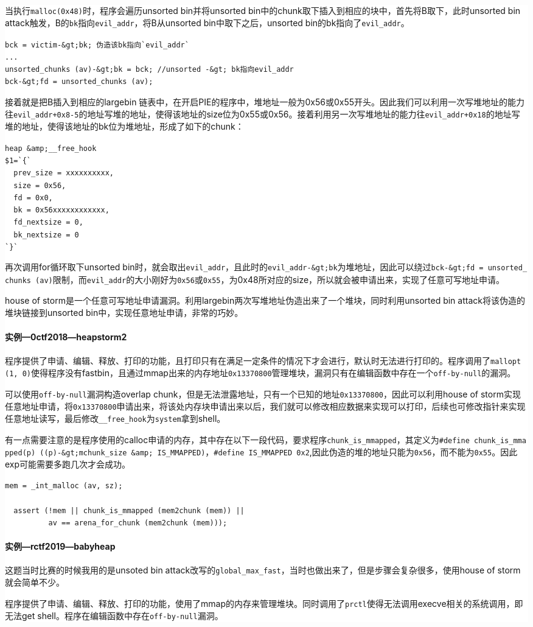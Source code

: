 当执行`malloc(0x48)`时，程序会遍历unsorted bin并将unsorted bin中的chunk取下插入到相应的块中，首先将B取下，此时unsorted bin attack触发，B的`bk`指向`evil_addr`，将B从unsorted bin中取下之后，unsorted bin的bk指向了`evil_addr`。

```
bck = victim-&gt;bk; 伪造该bk指向`evil_addr`
...
unsorted_chunks (av)-&gt;bk = bck; //unsorted -&gt; bk指向evil_addr
bck-&gt;fd = unsorted_chunks (av);
```

接着就是把B插入到相应的largebin 链表中，在开启PIE的程序中，堆地址一般为0x56或0x55开头。因此我们可以利用一次写堆地址的能力往`evil_addr+0x8-5`的地址写堆的地址，使得该地址的size位为0x55或0x56。接着利用另一次写堆地址的能力往`evil_addr+0x18`的地址写堆的地址，使得该地址的bk位为堆地址，形成了如下的chunk：

```
heap &amp;__free_hook
$1=`{`
  prev_size = xxxxxxxxxx, 
  size = 0x56, 
  fd = 0x0, 
  bk = 0x56xxxxxxxxxxxx, 
  fd_nextsize = 0, 
  bk_nextsize = 0
`}`
```

再次调用for循环取下unsorted bin时，就会取出`evil_addr`，且此时的`evil_addr-&gt;bk`为堆地址，因此可以绕过`bck-&gt;fd = unsorted_chunks (av)`限制，而`evil_addr`的大小刚好为`0x56`或`0x55`，为0x48所对应的size，所以就会被申请出来，实现了任意可写地址申请。

house of storm是一个任意可写地址申请漏洞。利用largebin两次写堆地址伪造出来了一个堆块，同时利用unsorted bin attack将该伪造的堆块链接到unsorted bin中，实现任意地址申请，非常的巧妙。

#### <a class="reference-link" name="%E5%AE%9E%E4%BE%8B%E2%80%940ctf2018%E2%80%94heapstorm2"></a>实例—0ctf2018—heapstorm2

程序提供了申请、编辑、释放、打印的功能，且打印只有在满足一定条件的情况下才会进行，默认时无法进行打印的。程序调用了`mallopt(1, 0)`使得程序没有fastbin，且通过mmap出来的内存地址`0x13370800`管理堆块，漏洞只有在编辑函数中存在一个`off-by-null`的漏洞。

可以使用`off-by-null`漏洞构造overlap chunk，但是无法泄露地址，只有一个已知的地址`0x13370800`，因此可以利用house of storm实现任意地址申请，将`0x13370800`申请出来，将该处内存块申请出来以后，我们就可以修改相应数据来实现可以打印，后续也可修改指针来实现任意地址读写，最后修改`__free_hook`为`system`拿到shell。

有一点需要注意的是程序使用的calloc申请的内存，其中存在以下一段代码，要求程序`chunk_is_mmapped`，其定义为`#define chunk_is_mmapped(p) ((p)-&gt;mchunk_size &amp; IS_MMAPPED)`，`#define IS_MMAPPED 0x2`,因此伪造的堆的地址只能为`0x56`，而不能为`0x55`。因此exp可能需要多跑几次才会成功。

```
mem = _int_malloc (av, sz);

  assert (!mem || chunk_is_mmapped (mem2chunk (mem)) ||
          av == arena_for_chunk (mem2chunk (mem)));
```

#### <a class="reference-link" name="%E5%AE%9E%E4%BE%8B%E2%80%94rctf2019%E2%80%94babyheap"></a>实例—rctf2019—babyheap

这题当时比赛的时候我用的是unsoted bin attack改写的`global_max_fast`，当时也做出来了，但是步骤会复杂很多，使用house of storm就会简单不少。

程序提供了申请、编辑、释放、打印的功能，使用了mmap的内存来管理堆块。同时调用了`prctl`使得无法调用execve相关的系统调用，即无法get shell。程序在编辑函数中存在`off-by-null`漏洞。
